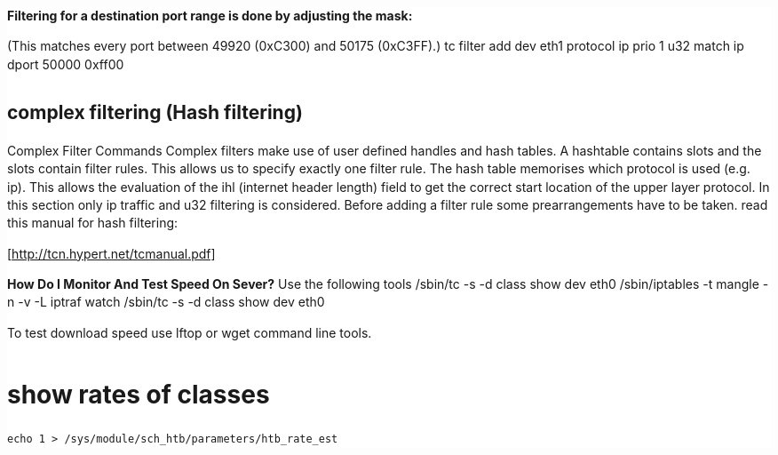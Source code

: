 **Filtering for a destination port range is done by adjusting the mask:**

(This matches every port between 49920 (0xC300) and 50175 (0xC3FF).)
tc filter add dev eth1 protocol ip prio 1 u32 match ip dport 50000 0xff00
		
## complex filtering (Hash filtering)

Complex Filter Commands Complex filters make use of user defined handles and hash tables. A hashtable contains slots and the slots contain filter rules. This allows us to specify exactly one filter rule. The hash table memorises which protocol is used (e.g. ip). This allows the evaluation of the ihl (internet header length) field to get the correct start location of the upper layer protocol. In this section only ip traffic and u32 filtering is considered. Before adding a filter rule some prearrangements have to be taken. 
read this manual for hash filtering:

[http://tcn.hypert.net/tcmanual.pdf]

**How Do I Monitor And Test Speed On Sever?**
Use the following tools
 /sbin/tc -s -d class show dev eth0
 /sbin/iptables -t mangle -n -v -L
 iptraf
 watch /sbin/tc -s -d class show dev eth0

To test download speed use lftop or wget command line tools.

# show rates of classes
```
echo 1 > /sys/module/sch_htb/parameters/htb_rate_est
```